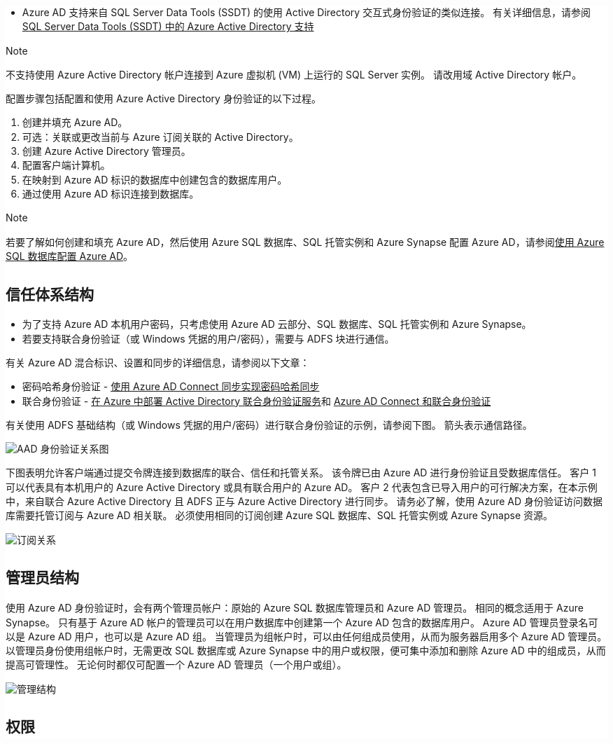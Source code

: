 - Azure AD 支持来自 SQL Server Data Tools (SSDT) 的使用 Active Directory 交互式身份验证的类似连接。 有关详细信息，请参阅 [SQL Server Data Tools (SSDT) 中的 Azure Active Directory 支持](https://docs.microsoft.com/sql/ssdt/azure-active-directory)

> [!NOTE]  
> 不支持使用 Azure Active Directory 帐户连接到 Azure 虚拟机 (VM) 上运行的 SQL Server 实例。 请改用域 Active Directory 帐户。  

配置步骤包括配置和使用 Azure Active Directory 身份验证的以下过程。

1. 创建并填充 Azure AD。
2. 可选：关联或更改当前与 Azure 订阅关联的 Active Directory。
3. 创建 Azure Active Directory 管理员。
4. 配置客户端计算机。
5. 在映射到 Azure AD 标识的数据库中创建包含的数据库用户。
6. 通过使用 Azure AD 标识连接到数据库。

> [!NOTE]
> 若要了解如何创建和填充 Azure AD，然后使用 Azure SQL 数据库、SQL 托管实例和 Azure Synapse 配置 Azure AD，请参阅[使用 Azure SQL 数据库配置 Azure AD](authentication-aad-configure.md)。

## <a name="trust-architecture"></a>信任体系结构

- 为了支持 Azure AD 本机用户密码，只考虑使用 Azure AD 云部分、SQL 数据库、SQL 托管实例和 Azure Synapse。
- 若要支持联合身份验证（或 Windows 凭据的用户/密码），需要与 ADFS 块进行通信。

有关 Azure AD 混合标识、设置和同步的详细信息，请参阅以下文章：

- 密码哈希身份验证 - [使用 Azure AD Connect 同步实现密码哈希同步](../../active-directory/hybrid/how-to-connect-password-hash-synchronization.md)
- 联合身份验证 - [在 Azure 中部署 Active Directory 联合身份验证服务](https://docs.microsoft.com/windows-server/identity/ad-fs/deployment/how-to-connect-fed-azure-adfs)和 [Azure AD Connect 和联合身份验证](../../active-directory/hybrid/how-to-connect-fed-whatis.md)

有关使用 ADFS 基础结构（或 Windows 凭据的用户/密码）进行联合身份验证的示例，请参阅下图。 箭头表示通信路径。

![AAD 身份验证关系图][1]

下图表明允许客户端通过提交令牌连接到数据库的联合、信任和托管关系。 该令牌已由 Azure AD 进行身份验证且受数据库信任。 客户 1 可以代表具有本机用户的 Azure Active Directory 或具有联合用户的 Azure AD。 客户 2 代表包含已导入用户的可行解决方案，在本示例中，来自联合 Azure Active Directory 且 ADFS 正与 Azure Active Directory 进行同步。 请务必了解，使用 Azure AD 身份验证访问数据库需要托管订阅与 Azure AD 相关联。 必须使用相同的订阅创建 Azure SQL 数据库、SQL 托管实例或 Azure Synapse 资源。

![订阅关系][2]

## <a name="administrator-structure"></a>管理员结构

使用 Azure AD 身份验证时，会有两个管理员帐户：原始的 Azure SQL 数据库管理员和 Azure AD 管理员。 相同的概念适用于 Azure Synapse。 只有基于 Azure AD 帐户的管理员可以在用户数据库中创建第一个 Azure AD 包含的数据库用户。 Azure AD 管理员登录名可以是 Azure AD 用户，也可以是 Azure AD 组。 当管理员为组帐户时，可以由任何组成员使用，从而为服务器启用多个 Azure AD 管理员。 以管理员身份使用组帐户时，无需更改 SQL 数据库或 Azure Synapse 中的用户或权限，便可集中添加和删除 Azure AD 中的组成员，从而提高可管理性。 无论何时都仅可配置一个 Azure AD 管理员（一个用户或组）。

![管理结构][3]

## <a name="permissions"></a>权限


[1]: ./media/authentication-aad-overview/1aad-auth-diagram.png
[2]: ./media/authentication-aad-overview/2subscription-relationship.png
[3]: ./media/authentication-aad-overview/3admin-structure.png
